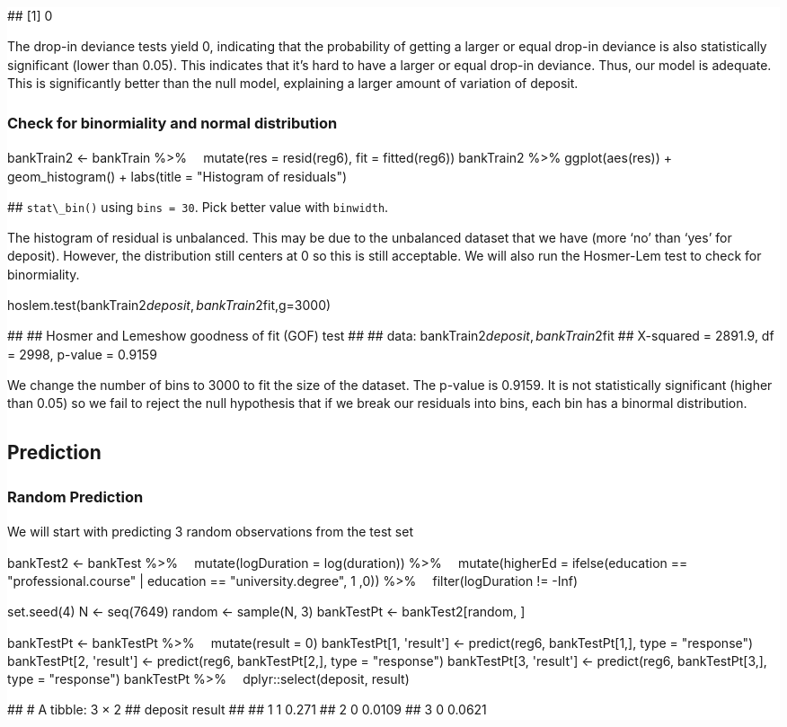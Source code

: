 \## [1] 0

The drop-in deviance tests yield 0, indicating that the probability of getting a larger or equal drop-in deviance is also statistically significant (lower than 0.05). This indicates that it’s hard to have a larger or equal drop-in deviance. Thus, our model is adequate. This is significantly better than the null model, explaining a larger amount of variation of deposit.
### **Check for binormiality and normal distribution**
bankTrain2 <- bankTrain %>%
`  `mutate(res = resid(reg6), fit = fitted(reg6))
bankTrain2 %>% ggplot(aes(res)) + geom\_histogram() + labs(title = "Histogram of residuals")

\## `stat\_bin()` using `bins = 30`. Pick better value with `binwidth`.



The histogram of residual is unbalanced. This may be due to the unbalanced dataset that we have (more ‘no’ than ‘yes’ for deposit). However, the distribution still centers at 0 so this is still acceptable. We will also run the Hosmer-Lem test to check for binormiality.

hoslem.test(bankTrain2$deposit, bankTrain2$fit,g=3000)

\## 
\##  Hosmer and Lemeshow goodness of fit (GOF) test
\## 
\## data:  bankTrain2$deposit, bankTrain2$fit
\## X-squared = 2891.9, df = 2998, p-value = 0.9159

We change the number of bins to 3000 to fit the size of the dataset. The p-value is 0.9159. It is not statistically significant (higher than 0.05) so we fail to reject the null hypothesis that if we break our residuals into bins, each bin has a binormal distribution.
## **Prediction**
### **Random Prediction**
We will start with predicting 3 random observations from the test set

bankTest2 <- bankTest %>%
`  `mutate(logDuration = log(duration)) %>%
`  `mutate(higherEd = ifelse(education == "professional.course" | education == "university.degree", 1 ,0)) %>%
`  `filter(logDuration != -Inf)

set.seed(4)
N <- seq(7649)
random <- sample(N, 3)
bankTestPt <- bankTest2[random, ]

bankTestPt <- bankTestPt %>%
`  `mutate(result = 0)
bankTestPt[1, 'result'] <- predict(reg6, bankTestPt[1,], type = "response")
bankTestPt[2, 'result'] <- predict(reg6, bankTestPt[2,], type = "response")
bankTestPt[3, 'result'] <- predict(reg6, bankTestPt[3,], type = "response")
bankTestPt %>%
`  `dplyr::select(deposit, result)

\## # A tibble: 3 × 2
\##   deposit result
\##     <dbl>  <dbl>
\## 1       1 0.271 
\## 2       0 0.0109
\## 3       0 0.0621
